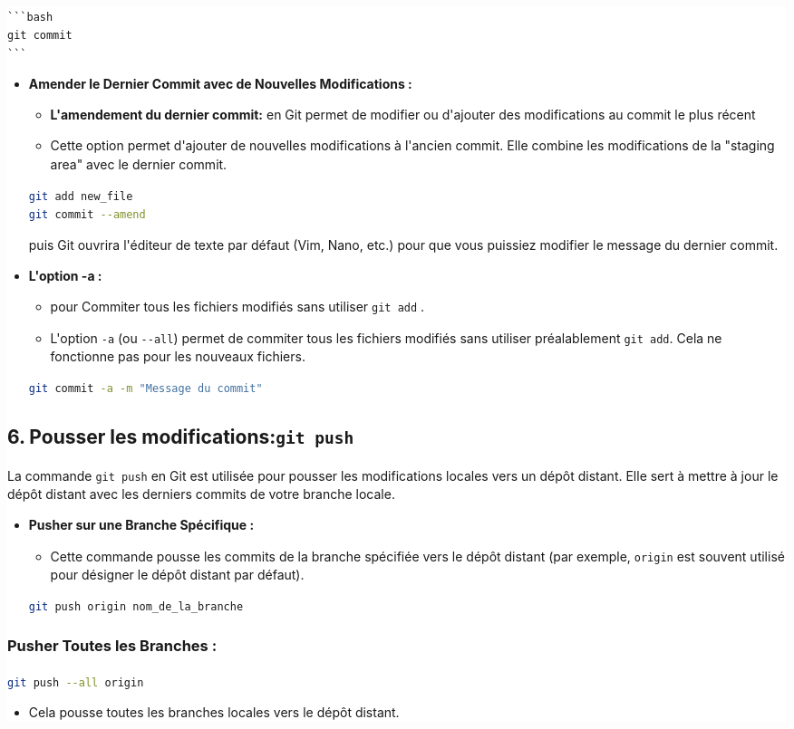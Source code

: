     ```bash
    git commit
    ```


- **Amender le Dernier Commit avec de Nouvelles Modifications :**
    
    -  **L'amendement du dernier commit:** en Git permet de modifier ou d'ajouter des modifications au commit le plus récent
    
    - Cette option permet d'ajouter de nouvelles modifications à l'ancien commit. Elle combine les modifications de la "staging area" avec le dernier commit.

    ```bash
    git add new_file
    git commit --amend
    ```
    puis Git ouvrira l'éditeur de texte par défaut (Vim, Nano, etc.) pour que vous puissiez modifier le message du dernier commit.



- **L'option -a :**
    
    - pour  Commiter tous les fichiers modifiés sans utiliser `git add` .

    - L'option `-a` (ou `--all`) permet de commiter tous les fichiers modifiés sans utiliser préalablement `git add`. Cela ne fonctionne pas pour les nouveaux fichiers.

    ```bash
    git commit -a -m "Message du commit"
    ```





## 6. **Pousser les modifications:``git push``**

La commande `git push` en Git est utilisée pour pousser les modifications locales vers un dépôt distant. Elle sert à mettre à jour le dépôt distant avec les derniers commits de votre branche locale. 


- **Pusher sur une Branche Spécifique :**

    - Cette commande pousse les commits de la branche spécifiée vers le dépôt distant (par exemple, `origin` est souvent utilisé pour désigner le dépôt distant par défaut).

    ```bash
    git push origin nom_de_la_branche
    ```


### Pusher Toutes les Branches :

```bash
git push --all origin
```

- Cela pousse toutes les branches locales vers le dépôt distant.
